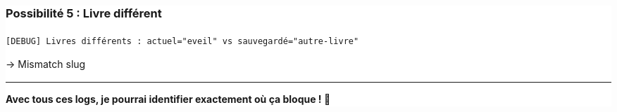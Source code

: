 ### Possibilité 5 : Livre différent
```
[DEBUG] Livres différents : actuel="eveil" vs sauvegardé="autre-livre"
```
→ Mismatch slug

---

**Avec tous ces logs, je pourrai identifier exactement où ça bloque ! 🎯**
